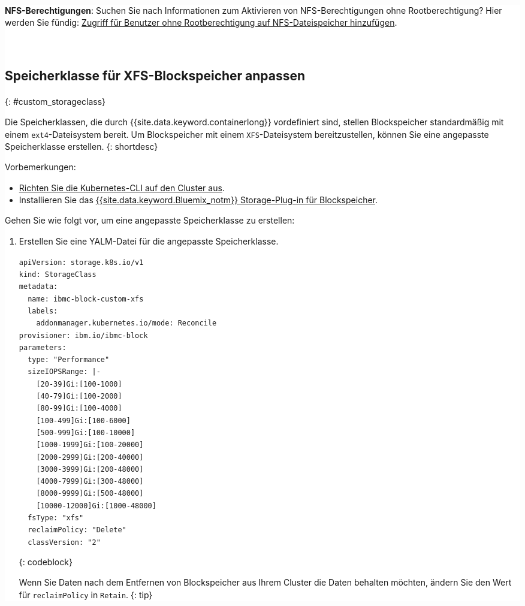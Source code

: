 **NFS-Berechtigungen**: Suchen Sie nach Informationen zum Aktivieren von NFS-Berechtigungen ohne Rootberechtigung? Hier werden Sie fündig: [Zugriff für Benutzer ohne Rootberechtigung auf NFS-Dateispeicher hinzufügen](cs_troubleshoot_storage.html#nonroot).

<br />

	
## Speicherklasse für XFS-Blockspeicher anpassen
{: #custom_storageclass}

Die Speicherklassen, die durch {{site.data.keyword.containerlong}} vordefiniert sind, stellen Blockspeicher standardmäßig mit einem `ext4`-Dateisystem bereit. Um Blockspeicher mit einem `XFS`-Dateisystem bereitzustellen, können Sie eine angepasste Speicherklasse erstellen.
{: shortdesc}

Vorbemerkungen: 
- [Richten Sie die Kubernetes-CLI auf den Cluster aus](cs_cli_install.html#cs_cli_configure).
- Installieren Sie das [{{site.data.keyword.Bluemix_notm}} Storage-Plug-in für Blockspeicher](#install_block).

Gehen Sie wie folgt vor, um eine angepasste Speicherklasse zu erstellen: 
1. Erstellen Sie eine YALM-Datei für die angepasste Speicherklasse. 
   ```
   apiVersion: storage.k8s.io/v1
   kind: StorageClass
   metadata:
     name: ibmc-block-custom-xfs
     labels:
       addonmanager.kubernetes.io/mode: Reconcile
   provisioner: ibm.io/ibmc-block
   parameters:
     type: "Performance"
     sizeIOPSRange: |-
       [20-39]Gi:[100-1000]
       [40-79]Gi:[100-2000]
       [80-99]Gi:[100-4000]
       [100-499]Gi:[100-6000]
       [500-999]Gi:[100-10000]
       [1000-1999]Gi:[100-20000]
       [2000-2999]Gi:[200-40000]
       [3000-3999]Gi:[200-48000]
       [4000-7999]Gi:[300-48000]
       [8000-9999]Gi:[500-48000]
       [10000-12000]Gi:[1000-48000]
     fsType: "xfs"
     reclaimPolicy: "Delete"
     classVersion: "2"
   ```
   {: codeblock}
   
   Wenn Sie Daten nach dem Entfernen von Blockspeicher aus Ihrem Cluster die Daten behalten möchten, ändern Sie den Wert für `reclaimPolicy` in `Retain`.
   {: tip}
   